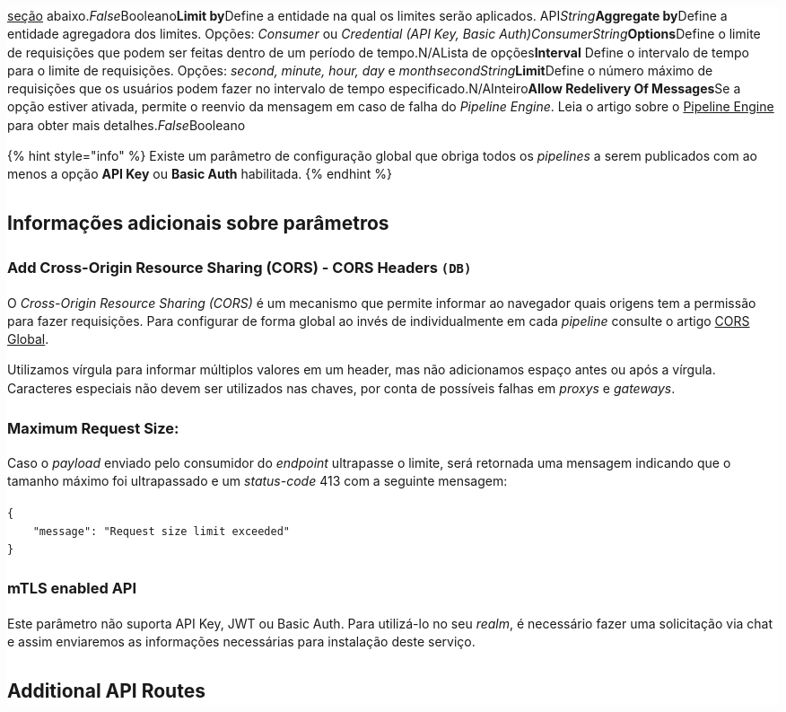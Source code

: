 <a href="https://docs.digibee.com/documentation/v/pt-br/components/triggers/http-trigger#h_8dce545afc">seção</a> abaixo.</td><td><em>False</em></td><td>Booleano</td></tr><tr><td><strong>Limit by</strong></td><td>Define a entidade na qual os limites serão aplicados. </td><td>API</td><td><em>String</em></td></tr><tr><td><strong>Aggregate by</strong></td><td>Define a entidade agregadora dos limites. Opções: <em>Consumer</em> ou <em>Credential (API Key, Basic Auth)</em></td><td><em>Consumer</em></td><td><em>String</em></td></tr><tr><td><strong>Options</strong></td><td>Define o limite de requisições que podem ser feitas dentro de um período de tempo.</td><td>N/A</td><td>Lista de opções</td></tr><tr><td><strong>Interval</strong> </td><td>Define o intervalo de tempo para o limite de requisições. Opções: <em>second, minute, hour, day</em> e <em>month</em></td><td><em>second</em></td><td><em>String</em></td></tr><tr><td><strong>Limit</strong></td><td>Define o número máximo de requisições que os usuários podem fazer no intervalo de tempo especificado.</td><td>N/A</td><td>Inteiro</td></tr><tr><td><strong>Allow Redelivery Of Messages</strong></td><td>Se a opção estiver ativada, permite o reenvio da mensagem em caso de falha do <em>Pipeline Engine</em>. Leia o artigo sobre o <a href="../../plataforma/pipeline-engine/">Pipeline Engine</a> para obter mais detalhes.</td><td><em>False</em></td><td>Booleano</td></tr></tbody></table>



{% hint style="info" %}
Existe um parâmetro de configuração global que obriga todos os _pipelines_ a serem publicados com ao menos a opção **API Key** ou **Basic Auth** habilitada.
{% endhint %}

## Informações adicionais sobre parâmetros

### **Add Cross-Origin Resource Sharing (CORS) - CORS Headers** `(DB)`

O _Cross-Origin Resource Sharing (CORS)_ é um mecanismo que permite informar ao navegador quais origens tem a permissão para fazer requisições. Para configurar de forma global ao invés de individualmente em cada _pipeline_ consulte o artigo [CORS Global](triggers-settings/cors-global.md).

Utilizamos vírgula para informar múltiplos valores em um header, mas não adicionamos espaço antes ou após a vírgula. Caracteres especiais não devem ser utilizados nas chaves, por conta de possíveis falhas em _proxys_ e _gateways_.

### **Maximum Request Size:**

Caso o _payload_ enviado pelo consumidor do _endpoint_ ultrapasse o limite, será retornada uma mensagem indicando que o tamanho máximo foi ultrapassado e um _status-code_ 413 com a seguinte mensagem:

```
{  
    "message": "Request size limit exceeded"
}
```

### **mTLS enabled API**

Este parâmetro não suporta API Key, JWT ou Basic Auth. Para utilizá-lo no seu _realm_, é necessário fazer uma solicitação via chat e assim enviaremos as informações necessárias para instalação deste serviço.

## Additional API Routes <a href="#h_b4715f137e" id="h_b4715f137e"></a>
